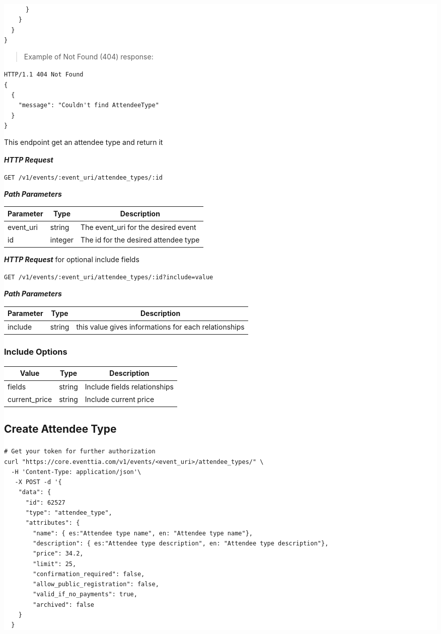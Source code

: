 ```http
      }
    }
  }
}
```

>Example of Not Found (404) response:

```http
HTTP/1.1 404 Not Found
{
  {
    "message": "Couldn't find AttendeeType"
  }
}
```

This endpoint get an attendee type and return it

***HTTP Request***

`GET /v1/events/:event_uri/attendee_types/:id`

***Path Parameters***

Parameter |  Type   | Description
--------- | ------- | -----------
event_uri | string  | The event_uri for the desired event
   id     | integer | The id for the desired attendee type

***HTTP Request*** for optional include fields

`GET /v1/events/:event_uri/attendee_types/:id?include=value`

***Path Parameters***

Parameter |  Type   | Description
--------- | ------- | -----------
include   | string  | this value gives informations for each relationships

### Include Options

Value |  Type   | Description
----- | ------- | -----------
fields | string | Include fields relationships
current_price | string | Include current price

## Create Attendee Type

```shell
# Get your token for further authorization
curl "https://core.eventtia.com/v1/events/<event_uri>/attendee_types/" \
  -H 'Content-Type: application/json'\
   -X POST -d '{
    "data": {
      "id": 62527
      "type": "attendee_type",
      "attributes": {
        "name": { es:"Attendee type name", en: "Attendee type name"},
        "description": { es:"Attendee type description", en: "Attendee type description"},
        "price": 34.2,
        "limit": 25,
        "confirmation_required": false,
        "allow_public_registration": false,
        "valid_if_no_payments": true,
        "archived": false
    }
  }
```